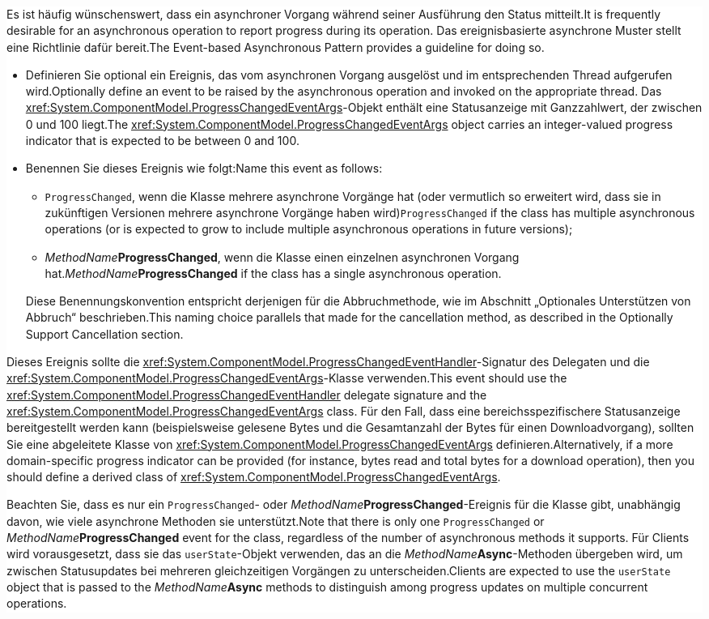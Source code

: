 <span data-ttu-id="95b03-174">Es ist häufig wünschenswert, dass ein asynchroner Vorgang während seiner Ausführung den Status mitteilt.</span><span class="sxs-lookup"><span data-stu-id="95b03-174">It is frequently desirable for an asynchronous operation to report progress during its operation.</span></span> <span data-ttu-id="95b03-175">Das ereignisbasierte asynchrone Muster stellt eine Richtlinie dafür bereit.</span><span class="sxs-lookup"><span data-stu-id="95b03-175">The Event-based Asynchronous Pattern provides a guideline for doing so.</span></span>

- <span data-ttu-id="95b03-176">Definieren Sie optional ein Ereignis, das vom asynchronen Vorgang ausgelöst und im entsprechenden Thread aufgerufen wird.</span><span class="sxs-lookup"><span data-stu-id="95b03-176">Optionally define an event to be raised by the asynchronous operation and invoked on the appropriate thread.</span></span> <span data-ttu-id="95b03-177">Das <xref:System.ComponentModel.ProgressChangedEventArgs>-Objekt enthält eine Statusanzeige mit Ganzzahlwert, der zwischen 0 und 100 liegt.</span><span class="sxs-lookup"><span data-stu-id="95b03-177">The <xref:System.ComponentModel.ProgressChangedEventArgs> object carries an integer-valued progress indicator that is expected to be between 0 and 100.</span></span>

- <span data-ttu-id="95b03-178">Benennen Sie dieses Ereignis wie folgt:</span><span class="sxs-lookup"><span data-stu-id="95b03-178">Name this event as follows:</span></span>

  - <span data-ttu-id="95b03-179">`ProgressChanged`, wenn die Klasse mehrere asynchrone Vorgänge hat (oder vermutlich so erweitert wird, dass sie in zukünftigen Versionen mehrere asynchrone Vorgänge haben wird)</span><span class="sxs-lookup"><span data-stu-id="95b03-179">`ProgressChanged` if the class has multiple asynchronous operations (or is expected to grow to include multiple asynchronous operations in future versions);</span></span>

  - <span data-ttu-id="95b03-180">_MethodName_**ProgressChanged**, wenn die Klasse einen einzelnen asynchronen Vorgang hat.</span><span class="sxs-lookup"><span data-stu-id="95b03-180">_MethodName_**ProgressChanged** if the class has a single asynchronous operation.</span></span>

  <span data-ttu-id="95b03-181">Diese Benennungskonvention entspricht derjenigen für die Abbruchmethode, wie im Abschnitt „Optionales Unterstützen von Abbruch“ beschrieben.</span><span class="sxs-lookup"><span data-stu-id="95b03-181">This naming choice parallels that made for the cancellation method, as described in the Optionally Support Cancellation section.</span></span>

<span data-ttu-id="95b03-182">Dieses Ereignis sollte die <xref:System.ComponentModel.ProgressChangedEventHandler>-Signatur des Delegaten und die <xref:System.ComponentModel.ProgressChangedEventArgs>-Klasse verwenden.</span><span class="sxs-lookup"><span data-stu-id="95b03-182">This event should use the <xref:System.ComponentModel.ProgressChangedEventHandler> delegate signature and the <xref:System.ComponentModel.ProgressChangedEventArgs> class.</span></span> <span data-ttu-id="95b03-183">Für den Fall, dass eine bereichsspezifischere Statusanzeige bereitgestellt werden kann (beispielsweise gelesene Bytes und die Gesamtanzahl der Bytes für einen Downloadvorgang), sollten Sie eine abgeleitete Klasse von <xref:System.ComponentModel.ProgressChangedEventArgs> definieren.</span><span class="sxs-lookup"><span data-stu-id="95b03-183">Alternatively, if a more domain-specific progress indicator can be provided (for instance, bytes read and total bytes for a download operation), then you should define a derived class of <xref:System.ComponentModel.ProgressChangedEventArgs>.</span></span>

<span data-ttu-id="95b03-184">Beachten Sie, dass es nur ein `ProgressChanged`- oder _MethodName_**ProgressChanged**-Ereignis für die Klasse gibt, unabhängig davon, wie viele asynchrone Methoden sie unterstützt.</span><span class="sxs-lookup"><span data-stu-id="95b03-184">Note that there is only one `ProgressChanged` or _MethodName_**ProgressChanged** event for the class, regardless of the number of asynchronous methods it supports.</span></span> <span data-ttu-id="95b03-185">Für Clients wird vorausgesetzt, dass sie das `userState`-Objekt verwenden, das an die _MethodName_**Async**-Methoden übergeben wird, um zwischen Statusupdates bei mehreren gleichzeitigen Vorgängen zu unterscheiden.</span><span class="sxs-lookup"><span data-stu-id="95b03-185">Clients are expected to use the `userState` object that is passed to the _MethodName_**Async** methods to distinguish among progress updates on multiple concurrent operations.</span></span>
